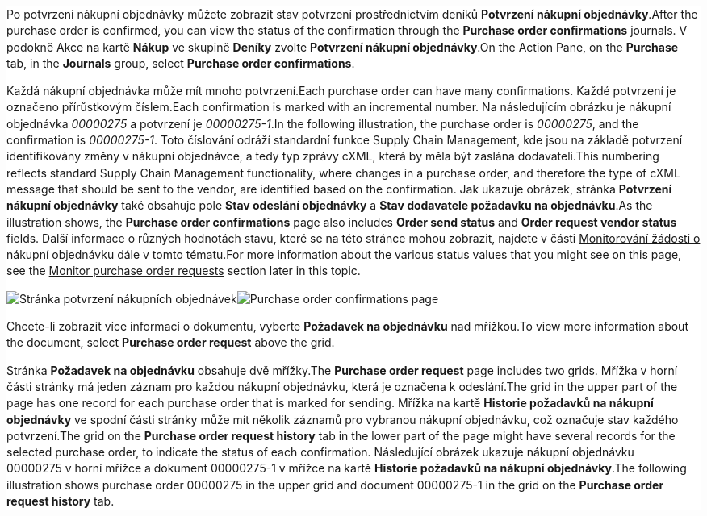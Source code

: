 <span data-ttu-id="1fde2-339">Po potvrzení nákupní objednávky můžete zobrazit stav potvrzení prostřednictvím deníků **Potvrzení nákupní objednávky**.</span><span class="sxs-lookup"><span data-stu-id="1fde2-339">After the purchase order is confirmed, you can view the status of the confirmation through the **Purchase order confirmations** journals.</span></span> <span data-ttu-id="1fde2-340">V podokně Akce na kartě **Nákup** ve skupině **Deníky** zvolte **Potvrzení nákupní objednávky**.</span><span class="sxs-lookup"><span data-stu-id="1fde2-340">On the Action Pane, on the **Purchase** tab, in the **Journals** group, select **Purchase order confirmations**.</span></span>

<span data-ttu-id="1fde2-341">Každá nákupní objednávka může mít mnoho potvrzení.</span><span class="sxs-lookup"><span data-stu-id="1fde2-341">Each purchase order can have many confirmations.</span></span> <span data-ttu-id="1fde2-342">Každé potvrzení je označeno přírůstkovým číslem.</span><span class="sxs-lookup"><span data-stu-id="1fde2-342">Each confirmation is marked with an incremental number.</span></span> <span data-ttu-id="1fde2-343">Na následujícím obrázku je nákupní objednávka *00000275* a potvrzení je *00000275-1*.</span><span class="sxs-lookup"><span data-stu-id="1fde2-343">In the following illustration, the purchase order is *00000275*, and the confirmation is *00000275-1*.</span></span> <span data-ttu-id="1fde2-344">Toto číslování odráží standardní funkce Supply Chain Management, kde jsou na základě potvrzení identifikovány změny v nákupní objednávce, a tedy typ zprávy cXML, která by měla být zaslána dodavateli.</span><span class="sxs-lookup"><span data-stu-id="1fde2-344">This numbering reflects standard Supply Chain Management functionality, where changes in a purchase order, and therefore the type of cXML message that should be sent to the vendor, are identified based on the confirmation.</span></span> <span data-ttu-id="1fde2-345">Jak ukazuje obrázek, stránka **Potvrzení nákupní objednávky** také obsahuje pole **Stav odeslání objednávky** a **Stav dodavatele požadavku na objednávku**.</span><span class="sxs-lookup"><span data-stu-id="1fde2-345">As the illustration shows, the **Purchase order confirmations** page also includes **Order send status** and **Order request vendor status** fields.</span></span> <span data-ttu-id="1fde2-346">Další informace o různých hodnotách stavu, které se na této stránce mohou zobrazit, najdete v části [Monitorování žádosti o nákupní objednávku](#monitor-po-requests) dále v tomto tématu.</span><span class="sxs-lookup"><span data-stu-id="1fde2-346">For more information about the various status values that you might see on this page, see the [Monitor purchase order requests](#monitor-po-requests) section later in this topic.</span></span>

<span data-ttu-id="1fde2-347">![Stránka potvrzení nákupních objednávek](media/cxml-po-confirmations.png "Stránka potvrzení nákupních objednávek")</span><span class="sxs-lookup"><span data-stu-id="1fde2-347">![Purchase order confirmations page](media/cxml-po-confirmations.png "Purchase order confirmations page")</span></span>

<span data-ttu-id="1fde2-348">Chcete-li zobrazit více informací o dokumentu, vyberte **Požadavek na objednávku** nad mřížkou.</span><span class="sxs-lookup"><span data-stu-id="1fde2-348">To view more information about the document, select **Purchase order request** above the grid.</span></span>

<span data-ttu-id="1fde2-349">Stránka **Požadavek na objednávku** obsahuje dvě mřížky.</span><span class="sxs-lookup"><span data-stu-id="1fde2-349">The **Purchase order request** page includes two grids.</span></span> <span data-ttu-id="1fde2-350">Mřížka v horní části stránky má jeden záznam pro každou nákupní objednávku, která je označena k odeslání.</span><span class="sxs-lookup"><span data-stu-id="1fde2-350">The grid in the upper part of the page has one record for each purchase order that is marked for sending.</span></span> <span data-ttu-id="1fde2-351">Mřížka na kartě **Historie požadavků na nákupní objednávky** ve spodní části stránky může mít několik záznamů pro vybranou nákupní objednávku, což označuje stav každého potvrzení.</span><span class="sxs-lookup"><span data-stu-id="1fde2-351">The grid on the **Purchase order request history** tab in the lower part of the page might have several records for the selected purchase order, to indicate the status of each confirmation.</span></span> <span data-ttu-id="1fde2-352">Následující obrázek ukazuje nákupní objednávku 00000275 v horní mřížce a dokument 00000275-1 v mřížce na kartě **Historie požadavků na nákupní objednávky**.</span><span class="sxs-lookup"><span data-stu-id="1fde2-352">The following illustration shows purchase order 00000275 in the upper grid and document 00000275-1 in the grid on the **Purchase order request history** tab.</span></span>
